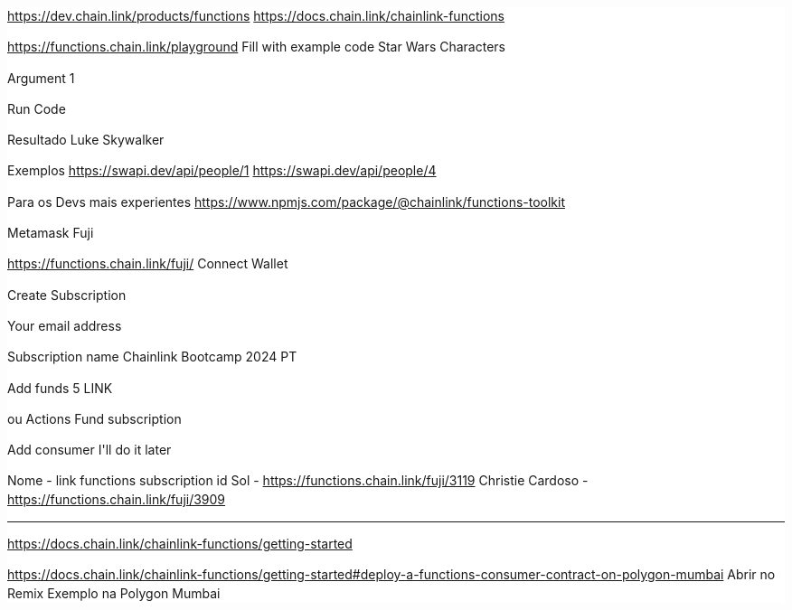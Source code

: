 https://dev.chain.link/products/functions
https://docs.chain.link/chainlink-functions

https://functions.chain.link/playground
Fill with example code
Star Wars Characters

Argument
1

Run Code

Resultado
Luke Skywalker

Exemplos
https://swapi.dev/api/people/1
https://swapi.dev/api/people/4


Para os Devs mais experientes
https://www.npmjs.com/package/@chainlink/functions-toolkit

Metamask
Fuji


https://functions.chain.link/fuji/
Connect Wallet

Create Subscription

Your email address

Subscription name
Chainlink Bootcamp 2024 PT

Add funds
5 LINK

ou 
Actions
Fund subscription

Add consumer
I'll do it later


Nome - link functions subscription id
Sol - https://functions.chain.link/fuji/3119
Christie Cardoso - https://functions.chain.link/fuji/3909


***************************************

https://docs.chain.link/chainlink-functions/getting-started

https://docs.chain.link/chainlink-functions/getting-started#deploy-a-functions-consumer-contract-on-polygon-mumbai
Abrir no Remix
Exemplo na Polygon Mumbai
